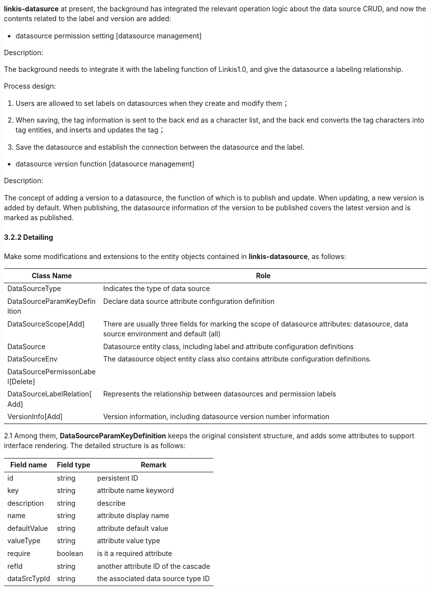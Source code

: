 **linkis-datasurce** at present, the background has integrated the relevant operation logic about the data source CRUD, and now the contents related to the label and version are added: 

- datasource permission setting [datasource management] 

Description: 

The background needs to integrate it with the labeling function of Linkis1.0, and give the datasource a labeling relationship.

Process design: 

1. Users are allowed to set labels on datasources when they create and modify them；

2. When saving, the tag information is sent to the back end as a character list, and the back end converts the tag characters into tag entities, and inserts and updates the tag；

3. Save the datasource and establish the connection between the datasource and the label. 

- datasource version function [datasource management] 

Description: 

The concept of adding a version to a datasource, the function of which is to publish and update. When updating, a new version is added by default. When publishing, the datasource information of the version to be published covers the latest version and is marked as published. 

#### 3.2.2 Detailing 

Make some modifications and extensions to the entity objects contained in **linkis-datasource**, as follows: 

| Class Name                       | Role                                                         |
| -------------------------------- | ------------------------------------------------------------ |
| DataSourceType                   | Indicates the type of data source                            |
| DataSourceParamKeyDefinition     | Declare data source attribute configuration definition       |
| DataSourceScope[Add]             | There are usually three fields for marking the scope of datasource attributes: datasource, data source environment and default (all) |
| DataSource                       | Datasource entity class, including label and attribute configuration definitions |
| DataSourceEnv                    | The datasource object entity class also contains attribute configuration definitions. |
| DataSourcePermissonLabel[Delete] |                                                              |
| DataSourceLabelRelation[Add]     | Represents the relationship between datasources and permission labels |
| VersionInfo[Add]                 | Version information, including datasource version number information |

2.1  Among them, **DataSourceParamKeyDefinition** keeps the original consistent structure, and adds some attributes to support interface rendering. The detailed structure is as follows: 

| **Field name**  | **Field type** | **Remark**                                                   |
| --------------- | -------------- | ------------------------------------------------------------ |
| id              | string         | persistent ID                                                |
| key             | string         | attribute name keyword                                       |
| description     | string         | describe                                                     |
| name            | string         | attribute display name                                       |
| defaultValue    | string         | attribute default value                                      |
| valueType       | string         | attribute value type                                         |
| require         | boolean        | is it a required attribute                                   |
| refId           | string         | another attribute ID of the cascade                          |
| dataSrcTypId    | string         | the associated data source type ID                           |